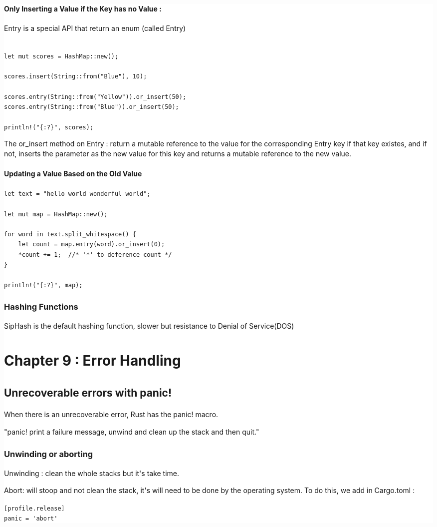 #### Only Inserting a Value if the Key has no Value :
Entry is a special API that return an enum (called Entry) 


```

let mut scores = HashMap::new();

scores.insert(String::from("Blue"), 10);

scores.entry(String::from("Yellow")).or_insert(50);
scores.entry(String::from("Blue")).or_insert(50);

println!("{:?}", scores);
```
The or_insert method on Entry : return a mutable reference to the value for the corresponding Entry key if that key existes, and if not, inserts the parameter as the new value for this key and returns a mutable reference to the new value. 

#### Updating a Value Based on the Old Value


```
let text = "hello world wonderful world";

let mut map = HashMap::new();

for word in text.split_whitespace() {
    let count = map.entry(word).or_insert(0);
    *count += 1;  //* '*' to deference count */
}

println!("{:?}", map);

```
### Hashing Functions
SipHash is the default hashing function, slower but resistance to Denial of Service(DOS)

# Chapter 9 : Error Handling

## Unrecoverable errors with panic!

When there is an unrecoverable error, Rust has the panic! macro.

"panic! print a failure message, unwind and clean up the stack and then quit."

### Unwinding or aborting

Unwinding : clean the whole stacks but it's take time. 

Abort: will stoop and not clean the stack, it's will need to be done by the operating system. To do this, we add in Cargo.toml :
```
[profile.release]
panic = 'abort'

```

